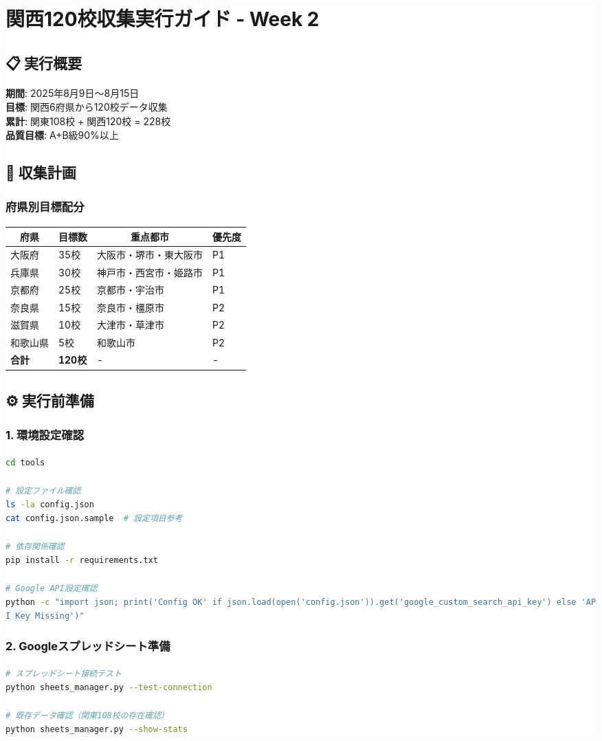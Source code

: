 # 関西120校収集実行ガイド - Week 2

## 📋 実行概要

**期間**: 2025年8月9日〜8月15日  
**目標**: 関西6府県から120校データ収集  
**累計**: 関東108校 + 関西120校 = 228校  
**品質目標**: A+B級90%以上

## 🎯 収集計画

### 府県別目標配分
| 府県 | 目標数 | 重点都市 | 優先度 |
|------|--------|----------|--------|
| 大阪府 | 35校 | 大阪市・堺市・東大阪市 | P1 |
| 兵庫県 | 30校 | 神戸市・西宮市・姫路市 | P1 |
| 京都府 | 25校 | 京都市・宇治市 | P1 |
| 奈良県 | 15校 | 奈良市・橿原市 | P2 |
| 滋賀県 | 10校 | 大津市・草津市 | P2 |
| 和歌山県 | 5校 | 和歌山市 | P2 |
| **合計** | **120校** | - | - |

## ⚙️ 実行前準備

### 1. 環境設定確認

```bash
cd tools

# 設定ファイル確認
ls -la config.json
cat config.json.sample  # 設定項目参考

# 依存関係確認
pip install -r requirements.txt

# Google API設定確認
python -c "import json; print('Config OK' if json.load(open('config.json')).get('google_custom_search_api_key') else 'API Key Missing')"
```

### 2. Googleスプレッドシート準備

```bash
# スプレッドシート接続テスト
python sheets_manager.py --test-connection

# 既存データ確認（関東108校の存在確認）
python sheets_manager.py --show-stats
```
